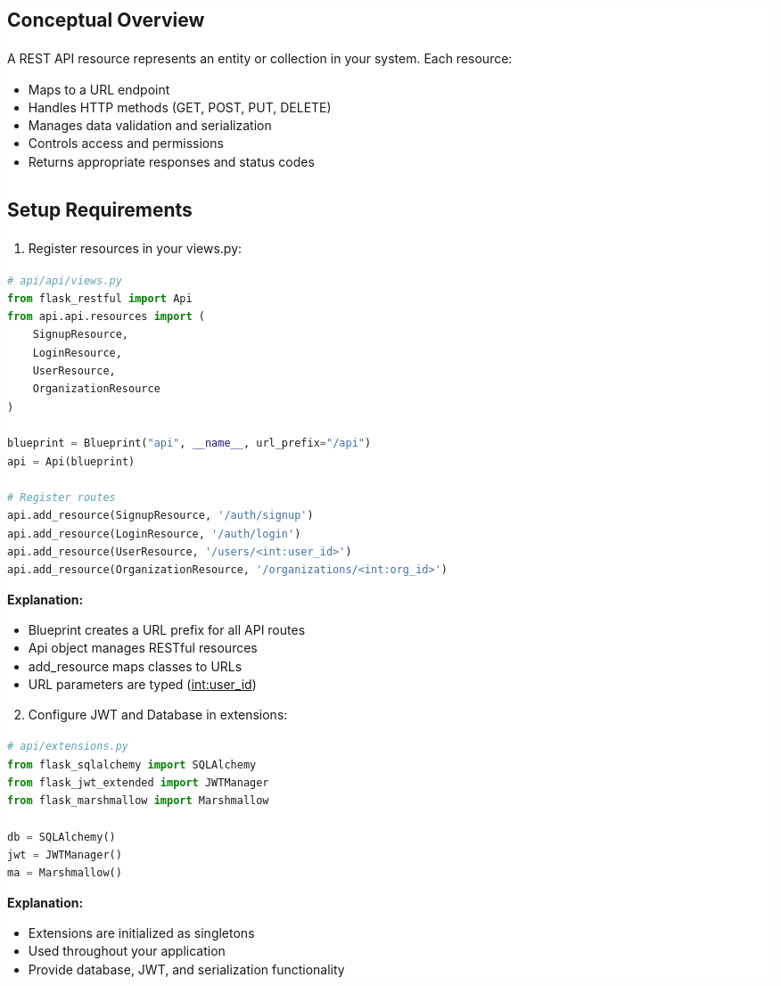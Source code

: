 ## Conceptual Overview
A REST API resource represents an entity or collection in your system. Each resource:
- Maps to a URL endpoint
- Handles HTTP methods (GET, POST, PUT, DELETE)
- Manages data validation and serialization
- Controls access and permissions
- Returns appropriate responses and status codes

## Setup Requirements

1. Register resources in your views.py:
```python
# api/api/views.py
from flask_restful import Api
from api.api.resources import (
    SignupResource,
    LoginResource,
    UserResource,
    OrganizationResource
)

blueprint = Blueprint("api", __name__, url_prefix="/api")
api = Api(blueprint)

# Register routes
api.add_resource(SignupResource, '/auth/signup')
api.add_resource(LoginResource, '/auth/login')
api.add_resource(UserResource, '/users/<int:user_id>')
api.add_resource(OrganizationResource, '/organizations/<int:org_id>')
```

**Explanation:**
- Blueprint creates a URL prefix for all API routes
- Api object manages RESTful resources
- add_resource maps classes to URLs
- URL parameters are typed (<int:user_id>)

2. Configure JWT and Database in extensions:
```python
# api/extensions.py
from flask_sqlalchemy import SQLAlchemy
from flask_jwt_extended import JWTManager
from flask_marshmallow import Marshmallow

db = SQLAlchemy()
jwt = JWTManager()
ma = Marshmallow()
```

**Explanation:**
- Extensions are initialized as singletons
- Used throughout your application
- Provide database, JWT, and serialization functionality

